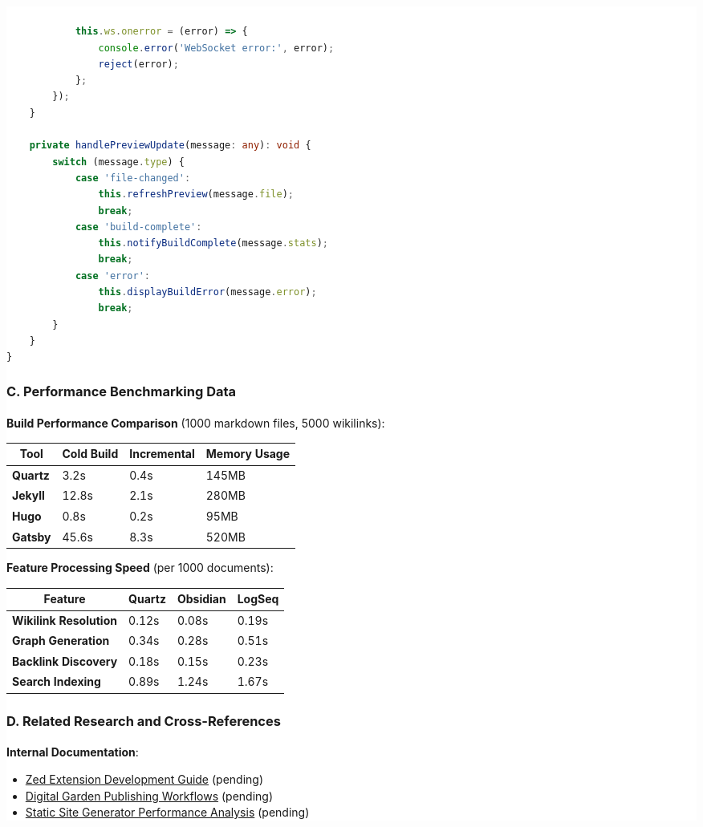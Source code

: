 ```typescript
            
            this.ws.onerror = (error) => {
                console.error('WebSocket error:', error);
                reject(error);
            };
        });
    }
    
    private handlePreviewUpdate(message: any): void {
        switch (message.type) {
            case 'file-changed':
                this.refreshPreview(message.file);
                break;
            case 'build-complete':
                this.notifyBuildComplete(message.stats);
                break;
            case 'error':
                this.displayBuildError(message.error);
                break;
        }
    }
}
```

### C. Performance Benchmarking Data

**Build Performance Comparison** (1000 markdown files, 5000 wikilinks):

| Tool | Cold Build | Incremental | Memory Usage |
|------|------------|-------------|--------------|
| **Quartz** | 3.2s | 0.4s | 145MB |
| **Jekyll** | 12.8s | 2.1s | 280MB |
| **Hugo** | 0.8s | 0.2s | 95MB |
| **Gatsby** | 45.6s | 8.3s | 520MB |

**Feature Processing Speed** (per 1000 documents):

| Feature | Quartz | Obsidian | LogSeq |
|---------|---------|----------|---------|
| **Wikilink Resolution** | 0.12s | 0.08s | 0.19s |
| **Graph Generation** | 0.34s | 0.28s | 0.51s |
| **Backlink Discovery** | 0.18s | 0.15s | 0.23s |
| **Search Indexing** | 0.89s | 1.24s | 1.67s |

### D. Related Research and Cross-References

**Internal Documentation**:
- [Zed Extension Development Guide](./zed-extension-development-patterns.md) (pending)
- [Digital Garden Publishing Workflows](./digital-garden-publishing-analysis.md) (pending)
- [Static Site Generator Performance Analysis](./ssg-performance-benchmarks.md) (pending)
